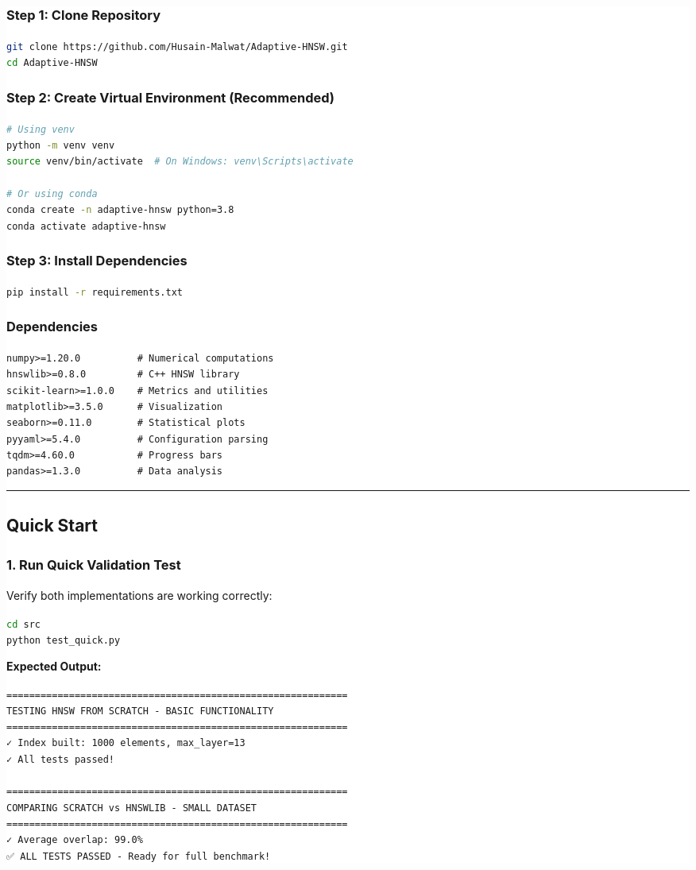 ### Step 1: Clone Repository

```bash
git clone https://github.com/Husain-Malwat/Adaptive-HNSW.git
cd Adaptive-HNSW
```

### Step 2: Create Virtual Environment (Recommended)

```bash
# Using venv
python -m venv venv
source venv/bin/activate  # On Windows: venv\Scripts\activate

# Or using conda
conda create -n adaptive-hnsw python=3.8
conda activate adaptive-hnsw
```

### Step 3: Install Dependencies

```bash
pip install -r requirements.txt
```

### Dependencies

```
numpy>=1.20.0          # Numerical computations
hnswlib>=0.8.0         # C++ HNSW library
scikit-learn>=1.0.0    # Metrics and utilities
matplotlib>=3.5.0      # Visualization
seaborn>=0.11.0        # Statistical plots
pyyaml>=5.4.0          # Configuration parsing
tqdm>=4.60.0           # Progress bars
pandas>=1.3.0          # Data analysis
```

---

## Quick Start

### 1. Run Quick Validation Test

Verify both implementations are working correctly:

```bash
cd src
python test_quick.py
```

**Expected Output:**
```
============================================================
TESTING HNSW FROM SCRATCH - BASIC FUNCTIONALITY
============================================================
✓ Index built: 1000 elements, max_layer=13
✓ All tests passed!

============================================================
COMPARING SCRATCH vs HNSWLIB - SMALL DATASET
============================================================
✓ Average overlap: 99.0%
✅ ALL TESTS PASSED - Ready for full benchmark!
```
